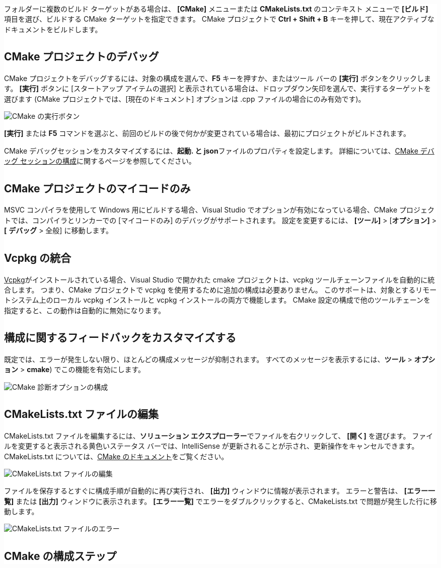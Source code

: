 フォルダーに複数のビルド ターゲットがある場合は、 **[CMake]** メニューまたは **CMakeLists.txt** のコンテキスト メニューで **[ビルド]** 項目を選び、ビルドする CMake ターゲットを指定できます。 CMake プロジェクトで **Ctrl + Shift + B** キーを押して、現在アクティブなドキュメントをビルドします。

## <a name="debugging-cmake-projects"></a>CMake プロジェクトのデバッグ

CMake プロジェクトをデバッグするには、対象の構成を選んで、**F5** キーを押すか、またはツール バーの **[実行]** ボタンをクリックします。 **[実行]** ボタンに [スタートアップ アイテムの選択] と表示されている場合は、ドロップダウン矢印を選んで、実行するターゲットを選びます (CMake プロジェクトでは、[現在のドキュメント] オプションは .cpp ファイルの場合にのみ有効です)。

![CMake の実行ボタン](media/cmake-run-button.png "CMake の実行ボタン")

**[実行]** または **F5** コマンドを選ぶと、前回のビルドの後で何かが変更されている場合は、最初にプロジェクトがビルドされます。

CMake デバッグセッションをカスタマイズするには、**起動. と json**ファイルのプロパティを設定します。 詳細については、[CMake デバッグ セッションの構成](configure-cmake-debugging-sessions.md)に関するページを参照してください。

## <a name="just-my-code-for-cmake-projects"></a>CMake プロジェクトのマイコードのみ

MSVC コンパイラを使用して Windows 用にビルドする場合、Visual Studio でオプションが有効になっている場合、CMake プロジェクトでは、コンパイラとリンカーでの [マイコードのみ] のデバッグがサポートされます。 設定を変更するには、 **[ツール]**  >  [**オプション]**  >  **[** **デバッグ** >  全般] に移動します。

## <a name="vcpkg-integration"></a>Vcpkg の統合

[Vcpkg](vcpkg.md)がインストールされている場合、Visual Studio で開かれた cmake プロジェクトは、vcpkg ツールチェーンファイルを自動的に統合します。 つまり、CMake プロジェクトで vcpkg を使用するために追加の構成は必要ありません。 このサポートは、対象とするリモートシステム上のローカル vcpkg インストールと vcpkg インストールの両方で機能します。 CMake 設定の構成で他のツールチェーンを指定すると、この動作は自動的に無効になります。

## <a name="customize-configuration-feedback"></a>構成に関するフィードバックをカスタマイズする

既定では、エラーが発生しない限り、ほとんどの構成メッセージが抑制されます。 すべてのメッセージを表示するには、**ツール** > **オプション** > **cmake**) でこの機能を有効にします。

   ![CMake 診断オプションの構成](media/vs2019-cmake-configure-options.png "cmake 診断オプション")

## <a name="editing-cmakeliststxt-files"></a>CMakeLists.txt ファイルの編集

CMakeLists.txt ファイルを編集するには、**ソリューション エクスプローラー**でファイルを右クリックして、 **[開く]** を選びます。 ファイルを変更すると表示される黄色いステータス バーでは、IntelliSense が更新されることが示され、更新操作をキャンセルできます。 CMakeLists.txt については、[CMake のドキュメント](https://cmake.org/documentation/)をご覧ください。

   ![CMakeLists.txt ファイルの編集](media/cmake-cmakelists.png "CMakeLists.txt ファイルの編集")

ファイルを保存するとすぐに構成手順が自動的に再び実行され、 **[出力]** ウィンドウに情報が表示されます。 エラーと警告は、 **[エラー一覧]** または **[出力]** ウィンドウに表示されます。 **[エラー一覧]** でエラーをダブルクリックすると、CMakeLists.txt で問題が発生した行に移動します。

   ![CMakeLists.txt ファイルのエラー](media/cmake-cmakelists-error.png "CMakeLists.txt ファイルのエラー")


## <a name="cmake-configure-step"></a>CMake の構成ステップ
